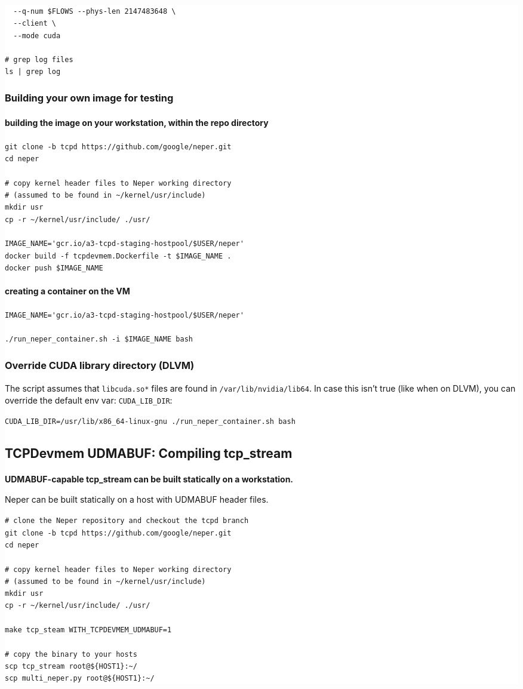 ```
  --q-num $FLOWS --phys-len 2147483648 \
  --client \
  --mode cuda

# grep log files
ls | grep log
```

### Building your own image for testing

#### building the image on your workstation, within the repo directory

```
git clone -b tcpd https://github.com/google/neper.git
cd neper

# copy kernel header files to Neper working directory
# (assumed to be found in ~/kernel/usr/include)
mkdir usr
cp -r ~/kernel/usr/include/ ./usr/

IMAGE_NAME='gcr.io/a3-tcpd-staging-hostpool/$USER/neper'
docker build -f tcpdevmem.Dockerfile -t $IMAGE_NAME .
docker push $IMAGE_NAME
```


#### creating a container on the VM

```
IMAGE_NAME='gcr.io/a3-tcpd-staging-hostpool/$USER/neper'

./run_neper_container.sh -i $IMAGE_NAME bash
```


### Override CUDA library directory (DLVM)

The script assumes that `libcuda.so*` files are found in `/var/lib/nvidia/lib64`. In case this isn’t true (like when on DLVM), you can override the default env var: `CUDA_LIB_DIR`:

```
CUDA_LIB_DIR=/usr/lib/x86_64-linux-gnu ./run_neper_container.sh bash
```


## TCPDevmem UDMABUF: Compiling tcp_stream

**UDMABUF-capable tcp_stream can be built statically on a workstation.**

Neper can be built statically on a host with UDMABUF header files.

```
# clone the Neper repository and checkout the tcpd branch
git clone -b tcpd https://github.com/google/neper.git
cd neper

# copy kernel header files to Neper working directory
# (assumed to be found in ~/kernel/usr/include)
mkdir usr
cp -r ~/kernel/usr/include/ ./usr/

make tcp_steam WITH_TCPDEVMEM_UDMABUF=1

# copy the binary to your hosts
scp tcp_stream root@${HOST1}:~/
scp multi_neper.py root@${HOST1}:~/
```
